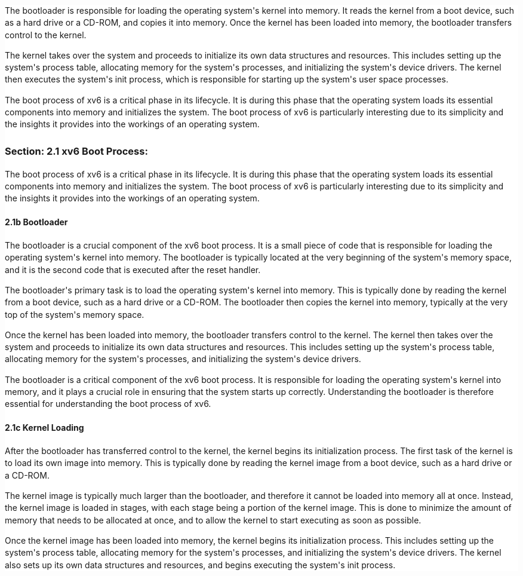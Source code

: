 The bootloader is responsible for loading the operating system's kernel into memory. It reads the kernel from a boot device, such as a hard drive or a CD-ROM, and copies it into memory. Once the kernel has been loaded into memory, the bootloader transfers control to the kernel.

The kernel takes over the system and proceeds to initialize its own data structures and resources. This includes setting up the system's process table, allocating memory for the system's processes, and initializing the system's device drivers. The kernel then executes the system's init process, which is responsible for starting up the system's user space processes.

The boot process of xv6 is a critical phase in its lifecycle. It is during this phase that the operating system loads its essential components into memory and initializes the system. The boot process of xv6 is particularly interesting due to its simplicity and the insights it provides into the workings of an operating system.




### Section: 2.1 xv6 Boot Process:

The boot process of xv6 is a critical phase in its lifecycle. It is during this phase that the operating system loads its essential components into memory and initializes the system. The boot process of xv6 is particularly interesting due to its simplicity and the insights it provides into the workings of an operating system.

#### 2.1b Bootloader

The bootloader is a crucial component of the xv6 boot process. It is a small piece of code that is responsible for loading the operating system's kernel into memory. The bootloader is typically located at the very beginning of the system's memory space, and it is the second code that is executed after the reset handler.

The bootloader's primary task is to load the operating system's kernel into memory. This is typically done by reading the kernel from a boot device, such as a hard drive or a CD-ROM. The bootloader then copies the kernel into memory, typically at the very top of the system's memory space.

Once the kernel has been loaded into memory, the bootloader transfers control to the kernel. The kernel then takes over the system and proceeds to initialize its own data structures and resources. This includes setting up the system's process table, allocating memory for the system's processes, and initializing the system's device drivers.

The bootloader is a critical component of the xv6 boot process. It is responsible for loading the operating system's kernel into memory, and it plays a crucial role in ensuring that the system starts up correctly. Understanding the bootloader is therefore essential for understanding the boot process of xv6.

#### 2.1c Kernel Loading

After the bootloader has transferred control to the kernel, the kernel begins its initialization process. The first task of the kernel is to load its own image into memory. This is typically done by reading the kernel image from a boot device, such as a hard drive or a CD-ROM.

The kernel image is typically much larger than the bootloader, and therefore it cannot be loaded into memory all at once. Instead, the kernel image is loaded in stages, with each stage being a portion of the kernel image. This is done to minimize the amount of memory that needs to be allocated at once, and to allow the kernel to start executing as soon as possible.

Once the kernel image has been loaded into memory, the kernel begins its initialization process. This includes setting up the system's process table, allocating memory for the system's processes, and initializing the system's device drivers. The kernel also sets up its own data structures and resources, and begins executing the system's init process.
